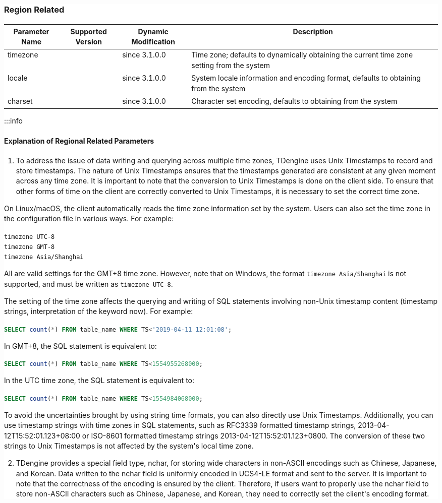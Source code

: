 ### Region Related

|Parameter Name         |Supported Version        |Dynamic Modification|Description|
|-----------------------|-------------------------|--------------------|------------|
|timezone         |          | since 3.1.0.0                     |Time zone; defaults to dynamically obtaining the current time zone setting from the system|
|locale           |          | since 3.1.0.0                     |System locale information and encoding format, defaults to obtaining from the system|
|charset          |          | since 3.1.0.0                     |Character set encoding, defaults to obtaining from the system|

:::info
#### Explanation of Regional Related Parameters
1. To address the issue of data writing and querying across multiple time zones, TDengine uses Unix Timestamps to record and store timestamps. The nature of Unix Timestamps ensures that the timestamps generated are consistent at any given moment across any time zone. It is important to note that the conversion to Unix Timestamps is done on the client side. To ensure that other forms of time on the client are correctly converted to Unix Timestamps, it is necessary to set the correct time zone.

On Linux/macOS, the client automatically reads the time zone information set by the system. Users can also set the time zone in the configuration file in various ways. For example:

```text
timezone UTC-8
timezone GMT-8
timezone Asia/Shanghai
```

All are valid settings for the GMT+8 time zone. However, note that on Windows, the format `timezone Asia/Shanghai` is not supported, and must be written as `timezone UTC-8`.

The setting of the time zone affects the querying and writing of SQL statements involving non-Unix timestamp content (timestamp strings, interpretation of the keyword now). For example:

```sql
SELECT count(*) FROM table_name WHERE TS<'2019-04-11 12:01:08';
```

In GMT+8, the SQL statement is equivalent to:

```sql
SELECT count(*) FROM table_name WHERE TS<1554955268000;
```

In the UTC time zone, the SQL statement is equivalent to:

```sql
SELECT count(*) FROM table_name WHERE TS<1554984068000;
```

To avoid the uncertainties brought by using string time formats, you can also directly use Unix Timestamps. Additionally, you can use timestamp strings with time zones in SQL statements, such as RFC3339 formatted timestamp strings, 2013-04-12T15:52:01.123+08:00 or ISO-8601 formatted timestamp strings 2013-04-12T15:52:01.123+0800. The conversion of these two strings to Unix Timestamps is not affected by the system's local time zone.

2. TDengine provides a special field type, nchar, for storing wide characters in non-ASCII encodings such as Chinese, Japanese, and Korean. Data written to the nchar field is uniformly encoded in UCS4-LE format and sent to the server. It is important to note that the correctness of the encoding is ensured by the client. Therefore, if users want to properly use the nchar field to store non-ASCII characters such as Chinese, Japanese, and Korean, they need to correctly set the client's encoding format.
